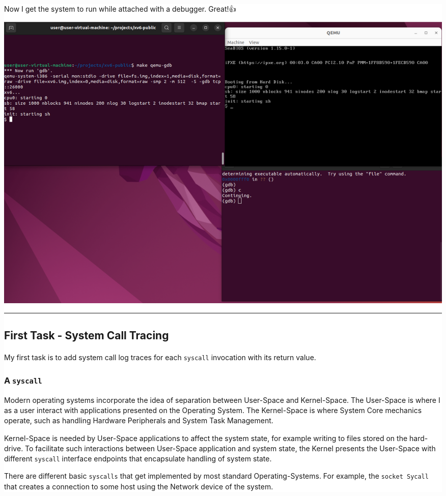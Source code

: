 Now I get the system to run while attached with a debugger. Great!👍

<img src="/assets/20230608150104.png" />

---
## First Task - System Call Tracing
My first task is to add system call log traces for each `syscall` invocation with its return value.

### A `syscall`
Modern operating systems incorporate the idea of separation between User-Space and  Kernel-Space.
The User-Space is where I as a user interact with applications presented on the Operating System.
The Kernel-Space is where System Core mechanics operate, such as handling Hardware Peripherals and System Task Management.

Kernel-Space is needed by User-Space applications to affect the system state, for example writing to files stored on the hard-drive. 
To facilitate such interactions between User-Space application and system state, the Kernel presents the User-Space with different `syscall` interface endpoints that encapsulate handling of system state.

There are different basic `syscalls` that get implemented by most standard Operating-Systems. For example, the `socket Sycall` that creates a connection to some host using the Network device of the system.
